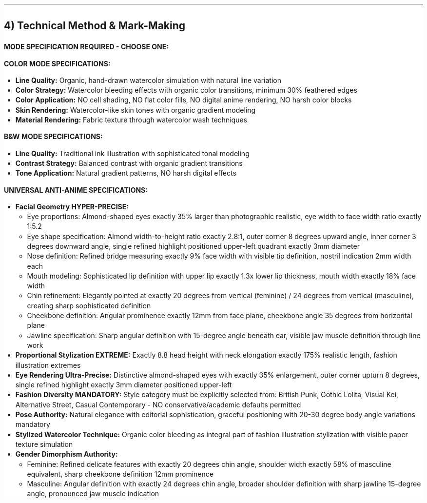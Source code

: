 ------

## 4) Technical Method & Mark-Making

**MODE SPECIFICATION REQUIRED - CHOOSE ONE:**

**COLOR MODE SPECIFICATIONS:**

- **Line Quality:** Organic, hand-drawn watercolor simulation with natural line variation
- **Color Strategy:** Watercolor bleeding effects with organic color transitions, minimum 30% feathered edges
- **Color Application:** NO cell shading, NO flat color fills, NO digital anime rendering, NO harsh color blocks
- **Skin Rendering:** Watercolor-like skin tones with organic gradient modeling
- **Material Rendering:** Fabric texture through watercolor wash techniques

**B&W MODE SPECIFICATIONS:**

- **Line Quality:** Traditional ink illustration with sophisticated tonal modeling
- **Contrast Strategy:** Balanced contrast with organic gradient transitions
- **Tone Application:** Natural gradient patterns, NO harsh digital effects

**UNIVERSAL ANTI-ANIME SPECIFICATIONS:**

- **Facial Geometry HYPER-PRECISE:**
  - Eye proportions: Almond-shaped eyes exactly 35% larger than photographic realistic, eye width to face width ratio exactly 1:5.2
  - Eye shape specification: Almond width-to-height ratio exactly 2.8:1, outer corner 8 degrees upward angle, inner corner 3 degrees downward angle, single refined highlight positioned upper-left quadrant exactly 3mm diameter
  - Nose definition: Refined bridge measuring exactly 9% face width with visible tip definition, nostril indication 2mm width each
  - Mouth modeling: Sophisticated lip definition with upper lip exactly 1.3x lower lip thickness, mouth width exactly 18% face width
  - Chin refinement: Elegantly pointed at exactly 20 degrees from vertical (feminine) / 24 degrees from vertical (masculine), creating sharp sophisticated definition
  - Cheekbone definition: Angular prominence exactly 12mm from face plane, cheekbone angle 35 degrees from horizontal plane
  - Jawline specification: Sharp angular definition with 15-degree angle beneath ear, visible jaw muscle definition through line work
- **Proportional Stylization EXTREME:** Exactly 8.8 head height with neck elongation exactly 175% realistic length, fashion illustration extremes
- **Eye Rendering Ultra-Precise:** Distinctive almond-shaped eyes with exactly 35% enlargement, outer corner upturn 8 degrees, single refined highlight exactly 3mm diameter positioned upper-left
- **Fashion Diversity MANDATORY:** Style category must be explicitly selected from: British Punk, Gothic Lolita, Visual Kei, Alternative Street, Casual Contemporary - NO conservative/academic defaults permitted
- **Pose Authority:** Natural elegance with editorial sophistication, graceful positioning with 20-30 degree body angle variations mandatory
- **Stylized Watercolor Technique:** Organic color bleeding as integral part of fashion illustration stylization with visible paper texture simulation
- **Gender Dimorphism Authority:**
  - Feminine: Refined delicate features with exactly 20 degrees chin angle, shoulder width exactly 58% of masculine equivalent, sharp cheekbone definition 12mm prominence
  - Masculine: Angular definition with exactly 24 degrees chin angle, broader shoulder definition with sharp jawline 15-degree angle, pronounced jaw muscle indication
